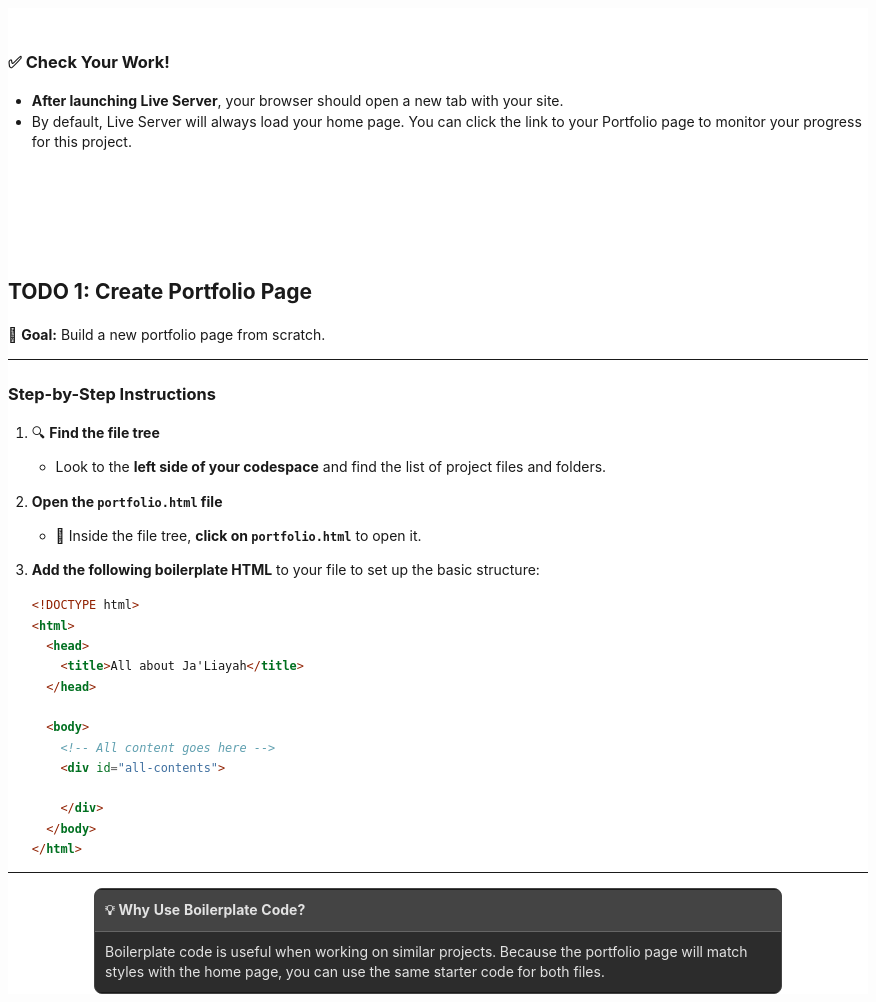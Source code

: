 
<br>

### ✅ **Check Your Work!**  
- **After launching Live Server**, your browser should open a new tab with your site.
- By default, Live Server will always load your home page. You can click the link to your Portfolio page to monitor your progress for this project.

<br>
<br>
<br>
<br>

## **TODO 1: Create Portfolio Page**

🎯 **Goal:** Build a new portfolio page from scratch.

---

### Step-by-Step Instructions

1. 🔍 **Find the file tree**

   - Look to the **left side of your codespace** and find the list of project files and folders.

2. **Open the `portfolio.html` file**

   - 📂 Inside the file tree, **click on `portfolio.html`** to open it.

3. **Add the following boilerplate HTML** to your file to set up the basic structure:

   ```html
   <!DOCTYPE html>
   <html>
     <head>
       <title>All about Ja'Liayah</title>
     </head>

     <body>
       <!-- All content goes here -->
       <div id="all-contents">
         
       </div>
     </body>
   </html>
   ```

---

<table style="width: 80%; margin-left: auto; margin-right: auto; border-collapse: collapse; margin-top: 15px; background-color: #2c2c2c; border: 1px solid #444; border-radius: 8px; overflow: hidden;">
  <tr>
    <th style="text-align: left; padding: 10px; background-color: #444; color: #e2e2e2; border-bottom: 1px solid #666;">
      💡 Why Use Boilerplate Code?
    </th>
  </tr>
  <tr>
    <td style="padding: 10px; color: #e2e2e2;">
      Boilerplate code is useful when working on similar projects. Because the portfolio page will match styles with the home page, you can use the same starter code for both files.
    </td>
  </tr>
</table>
